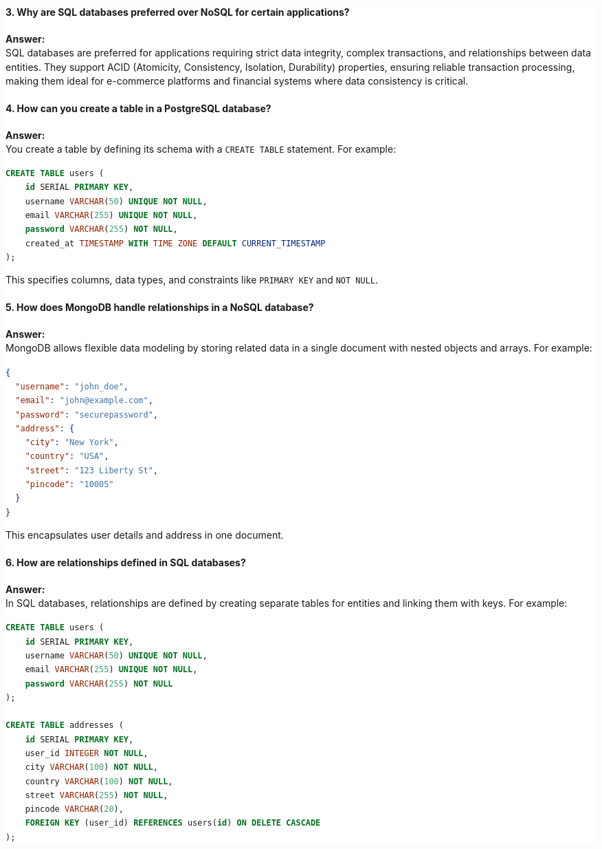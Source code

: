 #### **3. Why are SQL databases preferred over NoSQL for certain applications?**
**Answer:**  
SQL databases are preferred for applications requiring strict data integrity, complex transactions, and relationships between data entities. They support ACID (Atomicity, Consistency, Isolation, Durability) properties, ensuring reliable transaction processing, making them ideal for e-commerce platforms and financial systems where data consistency is critical.

#### **4. How can you create a table in a PostgreSQL database?**
**Answer:**  
You create a table by defining its schema with a `CREATE TABLE` statement. For example:  
```sql
CREATE TABLE users (
    id SERIAL PRIMARY KEY,
    username VARCHAR(50) UNIQUE NOT NULL,
    email VARCHAR(255) UNIQUE NOT NULL,
    password VARCHAR(255) NOT NULL,
    created_at TIMESTAMP WITH TIME ZONE DEFAULT CURRENT_TIMESTAMP
);
```  
This specifies columns, data types, and constraints like `PRIMARY KEY` and `NOT NULL`.

#### **5. How does MongoDB handle relationships in a NoSQL database?**
**Answer:**  
MongoDB allows flexible data modeling by storing related data in a single document with nested objects and arrays. For example:  
```json
{
  "username": "john_doe",
  "email": "john@example.com",
  "password": "securepassword",
  "address": {
    "city": "New York",
    "country": "USA",
    "street": "123 Liberty St",
    "pincode": "10005"
  }
}
```  
This encapsulates user details and address in one document.

#### **6. How are relationships defined in SQL databases?**
**Answer:**  
In SQL databases, relationships are defined by creating separate tables for entities and linking them with keys. For example:  
```sql
CREATE TABLE users (
    id SERIAL PRIMARY KEY,
    username VARCHAR(50) UNIQUE NOT NULL,
    email VARCHAR(255) UNIQUE NOT NULL,
    password VARCHAR(255) NOT NULL
);

CREATE TABLE addresses (
    id SERIAL PRIMARY KEY,
    user_id INTEGER NOT NULL,
    city VARCHAR(100) NOT NULL,
    country VARCHAR(100) NOT NULL,
    street VARCHAR(255) NOT NULL,
    pincode VARCHAR(20),
    FOREIGN KEY (user_id) REFERENCES users(id) ON DELETE CASCADE
);
```